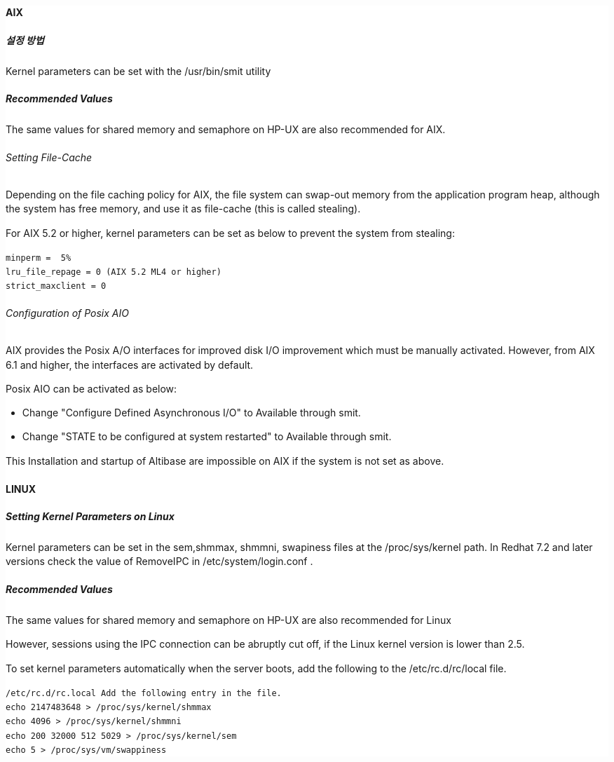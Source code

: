 #### AIX

##### 설정 방법

Kernel parameters can be set with the /usr/bin/smit utility

##### Recommended Values

The same values for shared memory and semaphore on HP-UX are also recommended for AIX.

###### Setting File-Cache

Depending on the file caching policy for AIX, the file system can swap-out memory from the application program heap, although the system has free memory, and use it as file-cache (this is called stealing).

For AIX 5.2 or higher, kernel parameters can be set as below to prevent the system from stealing: 

```
minperm =  5%
lru_file_repage = 0 (AIX 5.2 ML4 or higher)
strict_maxclient = 0
```

###### Configuration of Posix AIO

AIX provides the Posix A/O interfaces for improved disk I/O improvement which must be manually activated. However, from AIX 6.1 and higher, the interfaces are activated by default.

Posix AIO can be activated as below:

-   Change "Configure Defined Asynchronous I/O" to Available through smit. 

-   Change "STATE to be configured at system restarted" to Available through smit. 

This Installation and startup of Altibase are impossible on AIX if the system is not set as above. 

#### LINUX

##### Setting Kernel Parameters on Linux

Kernel parameters can be set in the sem,shmmax, shmmni, swapiness files at the /proc/sys/kernel path. In Redhat 7.2 and later versions check the value of RemoveIPC in /etc/system/login.conf . 

##### Recommended Values

The same values for shared memory and semaphore on HP-UX are also recommended for Linux

However, sessions using the IPC connection can be abruptly cut off, if the Linux kernel version is lower than 2.5. 

To set kernel parameters automatically when the server boots, add the following to the /etc/rc.d/rc/local file. 

```
/etc/rc.d/rc.local Add the following entry in the file.
echo 2147483648 > /proc/sys/kernel/shmmax
echo 4096 > /proc/sys/kernel/shmmni
echo 200 32000 512 5029 > /proc/sys/kernel/sem
echo 5 > /proc/sys/vm/swappiness
```
